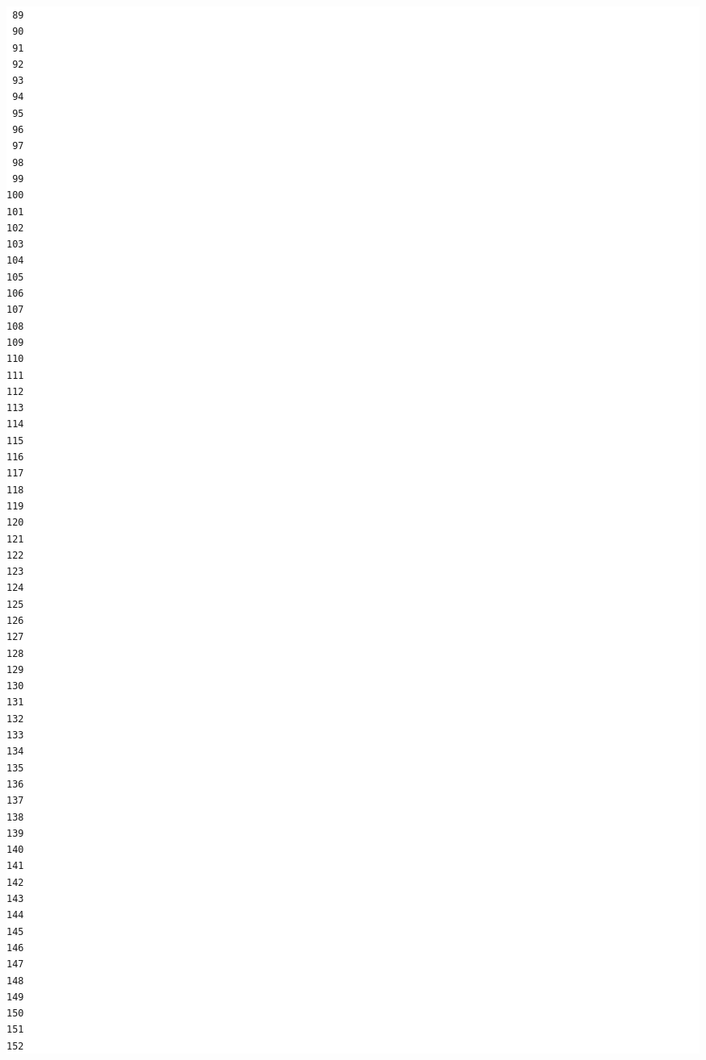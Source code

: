      89
     90
     91
     92
     93
     94
     95
     96
     97
     98
     99
    100
    101
    102
    103
    104
    105
    106
    107
    108
    109
    110
    111
    112
    113
    114
    115
    116
    117
    118
    119
    120
    121
    122
    123
    124
    125
    126
    127
    128
    129
    130
    131
    132
    133
    134
    135
    136
    137
    138
    139
    140
    141
    142
    143
    144
    145
    146
    147
    148
    149
    150
    151
    152